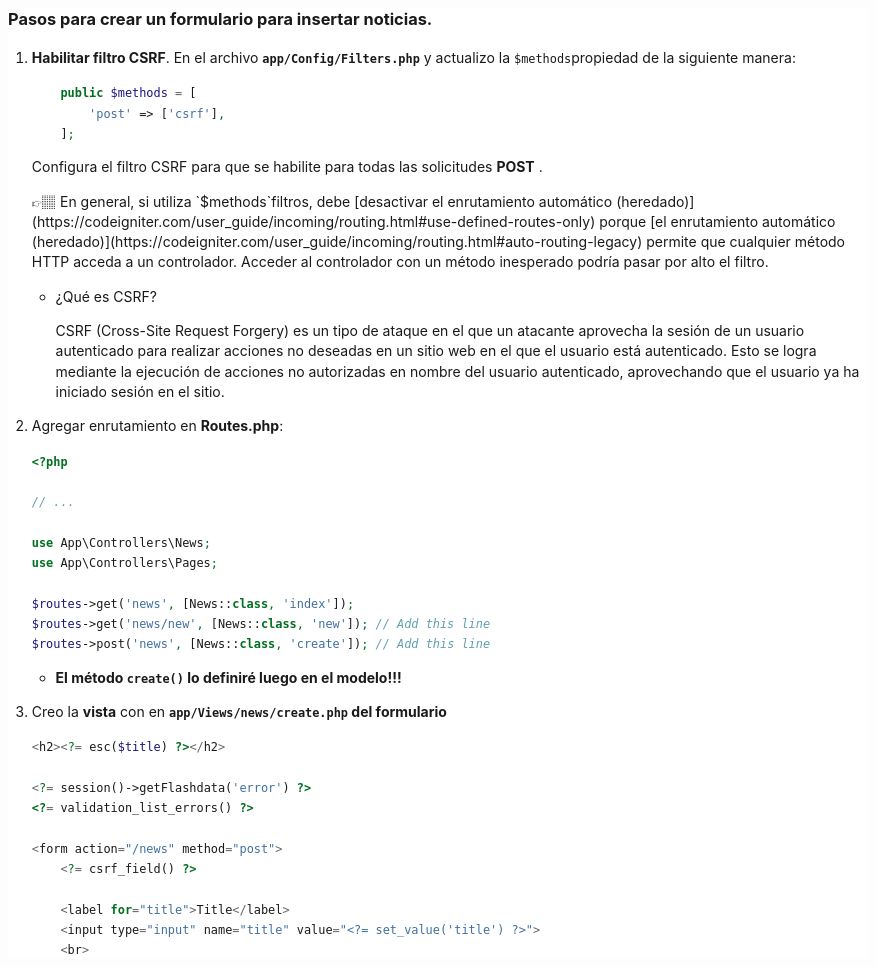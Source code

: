 ### Pasos para crear un formulario para insertar noticias.

1. **Habilitar filtro CSRF**. En el archivo **`app/Config/Filters.php`** y actualizo la `$methods`propiedad de la siguiente manera:
    
    ```php
        public $methods = [
            'post' => ['csrf'],
        ];
    
    ```
    
    Configura el filtro CSRF para que se habilite para todas las solicitudes **POST** .
    
    <aside>
    👉🏽 En general, si utiliza `$methods`filtros, debe [desactivar el enrutamiento automático (heredado)](https://codeigniter.com/user_guide/incoming/routing.html#use-defined-routes-only) porque [el enrutamiento automático (heredado)](https://codeigniter.com/user_guide/incoming/routing.html#auto-routing-legacy) permite que cualquier método HTTP acceda a un controlador. Acceder al controlador con un método inesperado podría pasar por alto el filtro.
    
    </aside>
    
    - ¿Qué es CSRF?
        
        CSRF (Cross-Site Request Forgery) es un tipo de ataque en el que un atacante aprovecha la sesión de un usuario autenticado para realizar acciones no deseadas en un sitio web en el que el usuario está autenticado. Esto se logra mediante la ejecución de acciones no autorizadas en nombre del usuario autenticado, aprovechando que el usuario ya ha iniciado sesión en el sitio.
        
2. Agregar enrutamiento en **Routes.php**:
    
    ```php
    <?php
    
    // ...
    
    use App\Controllers\News;
    use App\Controllers\Pages;
    
    $routes->get('news', [News::class, 'index']);
    $routes->get('news/new', [News::class, 'new']); // Add this line
    $routes->post('news', [News::class, 'create']); // Add this line
    ```
    
    - **El método `create()` lo definiré luego en el modelo!!!**
3. Creo la **vista** con en **`app/Views/news/create.php` del formulario**
    
    ```php
    <h2><?= esc($title) ?></h2>
    
    <?= session()->getFlashdata('error') ?>
    <?= validation_list_errors() ?>
    
    <form action="/news" method="post">
        <?= csrf_field() ?>
    
        <label for="title">Title</label>
        <input type="input" name="title" value="<?= set_value('title') ?>">
        <br>
    